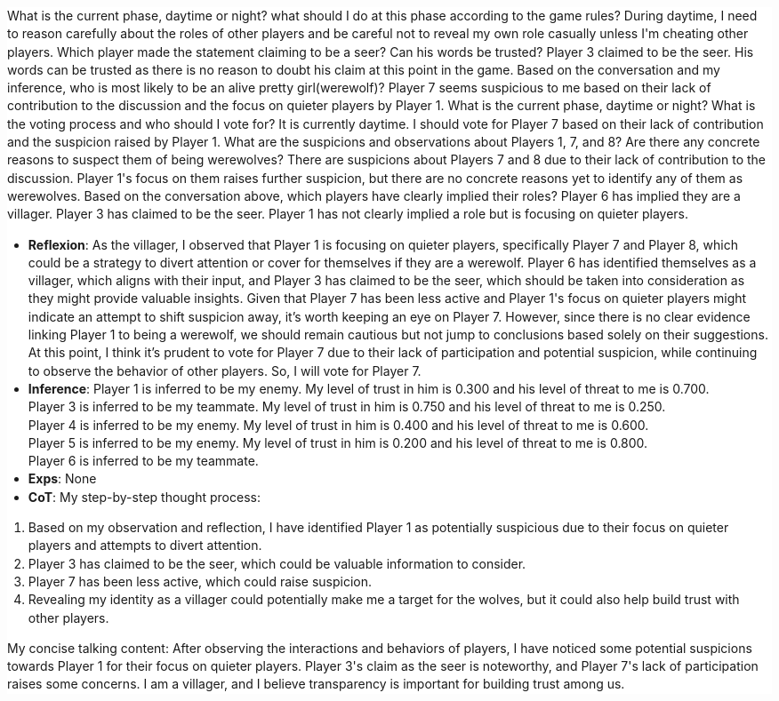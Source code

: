 What is the current phase, daytime or night? what should I do at this phase according to the game rules? During daytime, I need to reason carefully about the roles of other players and be careful not to reveal my own role casually unless I'm cheating other players.
Which player made the statement claiming to be a seer? Can his words be trusted? Player 3 claimed to be the seer. His words can be trusted as there is no reason to doubt his claim at this point in the game.
Based on the conversation and my inference, who is most likely to be an alive pretty girl(werewolf)? Player 7 seems suspicious to me based on their lack of contribution to the discussion and the focus on quieter players by Player 1.
What is the current phase, daytime or night? What is the voting process and who should I vote for? It is currently daytime. I should vote for Player 7 based on their lack of contribution and the suspicion raised by Player 1.
What are the suspicions and observations about Players 1, 7, and 8? Are there any concrete reasons to suspect them of being werewolves? There are suspicions about Players 7 and 8 due to their lack of contribution to the discussion. Player 1's focus on them raises further suspicion, but there are no concrete reasons yet to identify any of them as werewolves.
Based on the conversation above, which players have clearly implied their roles? Player 6 has implied they are a villager. Player 3 has claimed to be the seer. Player 1 has not clearly implied a role but is focusing on quieter players.  
- **Reflexion**: As the villager, I observed that Player 1 is focusing on quieter players, specifically Player 7 and Player 8, which could be a strategy to divert attention or cover for themselves if they are a werewolf. Player 6 has identified themselves as a villager, which aligns with their input, and Player 3 has claimed to be the seer, which should be taken into consideration as they might provide valuable insights.   Given that Player 7 has been less active and Player 1's focus on quieter players might indicate an attempt to shift suspicion away, it’s worth keeping an eye on Player 7.   However, since there is no clear evidence linking Player 1 to being a werewolf, we should remain cautious but not jump to conclusions based solely on their suggestions.   At this point, I think it’s prudent to vote for Player 7 due to their lack of participation and potential suspicion, while continuing to observe the behavior of other players.   So, I will vote for Player 7.  
- **Inference**: Player 1 is inferred to be my enemy. My level of trust in him is 0.300 and his level of threat to me is 0.700.  
Player 3 is inferred to be my teammate. My level of trust in him is 0.750 and his level of threat to me is 0.250.  
Player 4 is inferred to be my enemy. My level of trust in him is 0.400 and his level of threat to me is 0.600.  
Player 5 is inferred to be my enemy. My level of trust in him is 0.200 and his level of threat to me is 0.800.  
Player 6 is inferred to be my teammate.  
- **Exps**: None  
- **CoT**: My step-by-step thought process:
1. Based on my observation and reflection, I have identified Player 1 as potentially suspicious due to their focus on quieter players and attempts to divert attention.
2. Player 3 has claimed to be the seer, which could be valuable information to consider.
3. Player 7 has been less active, which could raise suspicion.
4. Revealing my identity as a villager could potentially make me a target for the wolves, but it could also help build trust with other players.

My concise talking content:
After observing the interactions and behaviors of players, I have noticed some potential suspicions towards Player 1 for their focus on quieter players. Player 3's claim as the seer is noteworthy, and Player 7's lack of participation raises some concerns. I am a villager, and I believe transparency is important for building trust among us.  
